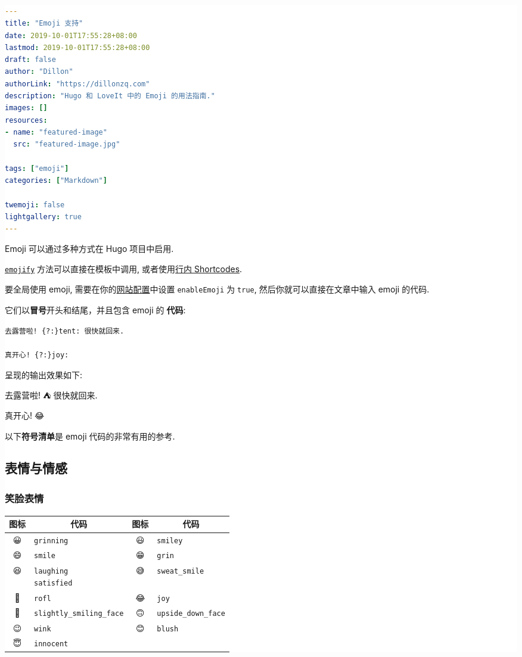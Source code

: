 ```yaml
---
title: "Emoji 支持"
date: 2019-10-01T17:55:28+08:00
lastmod: 2019-10-01T17:55:28+08:00
draft: false
author: "Dillon"
authorLink: "https://dillonzq.com"
description: "Hugo 和 LoveIt 中的 Emoji 的用法指南."
images: []
resources:
- name: "featured-image"
  src: "featured-image.jpg"

tags: ["emoji"]
categories: ["Markdown"]

twemoji: false
lightgallery: true
---
```

Emoji 可以通过多种方式在 Hugo 项目中启用.



[`emojify`](https://gohugo.io/functions/emojify/) 方法可以直接在模板中调用, 或者使用[行内 Shortcodes](https://gohugo.io/templates/shortcode-templates#inline-shortcodes).

要全局使用 emoji, 需要在你的[网站配置](https://gohugo.io/getting-started/configuration/)中设置 `enableEmoji` 为 `true`,
然后你就可以直接在文章中输入 emoji 的代码.

它们以**冒号**开头和结尾，并且包含 emoji 的 **代码**:

```markdown
去露营啦! {?:}tent: 很快就回来.

真开心! {?:}joy:
```

呈现的输出效果如下:

去露营啦! ⛺️ 很快就回来.

真开心! 😂

以下**符号清单**是 emoji 代码的非常有用的参考.

## 表情与情感

### 笑脸表情

| 图标 | 代码                              | 图标 | 代码                 |
| :--: | --------------------------------- | :--: | -------------------- |
|  😀  | `grinning`                      |  😃  | `smiley`           |
|  😄  | `smile`                         |  😁  | `grin`             |
|  😆  | `laughing` <br /> `satisfied` |  😅  | `sweat_smile`      |
|  🤣  | `rofl`                          |  😂  | `joy`              |
|  🙂  | `slightly_smiling_face`         |  🙃  | `upside_down_face` |
|  😉  | `wink`                          |  😊  | `blush`            |
|  😇  | `innocent`                      |      |                      |

